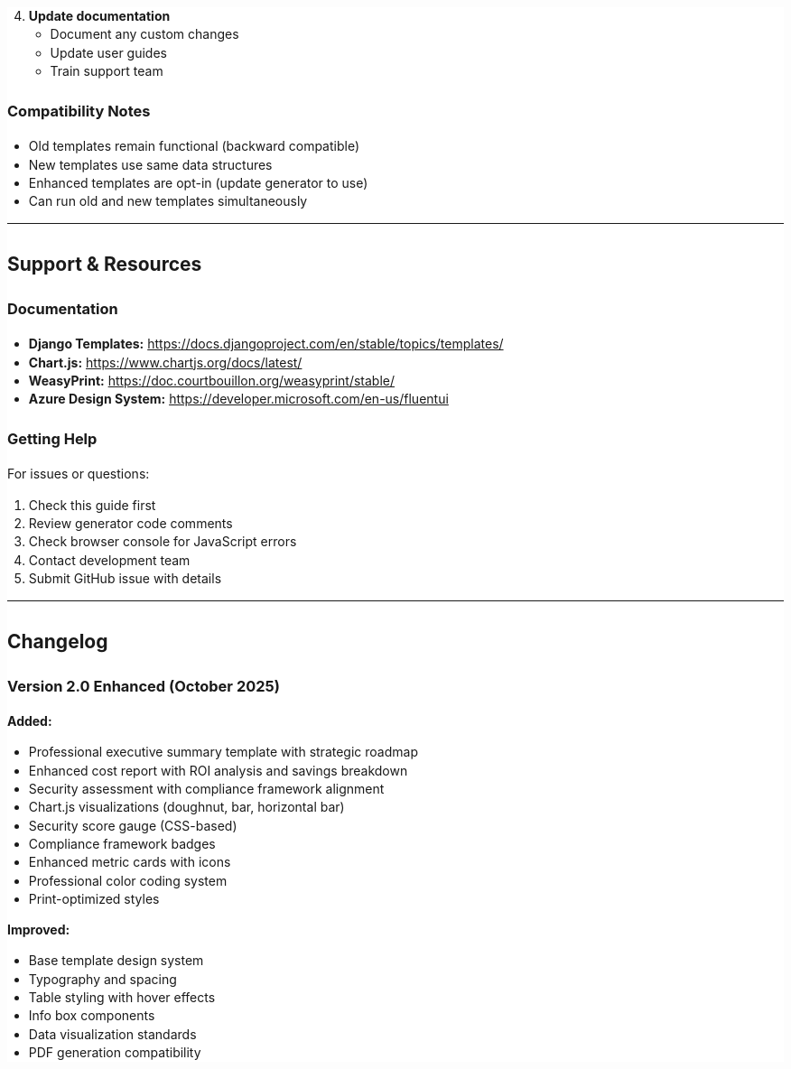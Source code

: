 4. **Update documentation**
   - Document any custom changes
   - Update user guides
   - Train support team

### Compatibility Notes

- Old templates remain functional (backward compatible)
- New templates use same data structures
- Enhanced templates are opt-in (update generator to use)
- Can run old and new templates simultaneously

---

## Support & Resources

### Documentation

- **Django Templates:** https://docs.djangoproject.com/en/stable/topics/templates/
- **Chart.js:** https://www.chartjs.org/docs/latest/
- **WeasyPrint:** https://doc.courtbouillon.org/weasyprint/stable/
- **Azure Design System:** https://developer.microsoft.com/en-us/fluentui

### Getting Help

For issues or questions:

1. Check this guide first
2. Review generator code comments
3. Check browser console for JavaScript errors
4. Contact development team
5. Submit GitHub issue with details

---

## Changelog

### Version 2.0 Enhanced (October 2025)

**Added:**
- Professional executive summary template with strategic roadmap
- Enhanced cost report with ROI analysis and savings breakdown
- Security assessment with compliance framework alignment
- Chart.js visualizations (doughnut, bar, horizontal bar)
- Security score gauge (CSS-based)
- Compliance framework badges
- Enhanced metric cards with icons
- Professional color coding system
- Print-optimized styles

**Improved:**
- Base template design system
- Typography and spacing
- Table styling with hover effects
- Info box components
- Data visualization standards
- PDF generation compatibility
